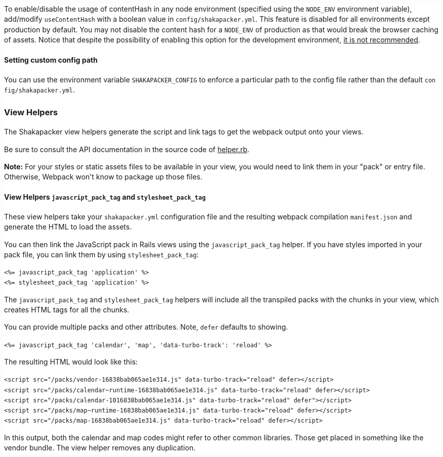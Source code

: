 To enable/disable the usage of contentHash in any node environment (specified using the `NODE_ENV` environment variable), add/modify `useContentHash` with a boolean value in `config/shakapacker.yml`. This feature is disabled for all environments except production by default. You may not disable the content hash for a `NODE_ENV` of production as that would break the browser caching of assets. Notice that despite the possibility of enabling this option for the development environment, [it is not recommended](https://webpack.js.org/guides/build-performance/#avoid-production-specific-tooling).

#### Setting custom config path

You can use the environment variable `SHAKAPACKER_CONFIG` to enforce a particular path to the config file rather than the default `config/shakapacker.yml`.

### View Helpers
The Shakapacker view helpers generate the script and link tags to get the webpack output onto your views.

Be sure to consult the API documentation in the source code of [helper.rb](./lib/shakapacker/helper.rb).

**Note:** For your styles or static assets files to be available in your view, you would need to link them in your "pack" or entry file. Otherwise, Webpack won't know to package up those files.

#### View Helpers `javascript_pack_tag` and `stylesheet_pack_tag`

These view helpers take your `shakapacker.yml` configuration file and the resulting webpack compilation `manifest.json` and generate the HTML to load the assets.

You can then link the JavaScript pack in Rails views using the `javascript_pack_tag` helper. If you have styles imported in your pack file, you can link them by using `stylesheet_pack_tag`:

```erb
<%= javascript_pack_tag 'application' %>
<%= stylesheet_pack_tag 'application' %>
```

The `javascript_pack_tag` and `stylesheet_pack_tag` helpers will include all the transpiled
packs with the chunks in your view, which creates HTML tags for all the chunks.

You can provide multiple packs and other attributes. Note, `defer` defaults to showing.

```erb
<%= javascript_pack_tag 'calendar', 'map', 'data-turbo-track': 'reload' %>
```

The resulting HTML would look like this:
```
<script src="/packs/vendor-16838bab065ae1e314.js" data-turbo-track="reload" defer></script>
<script src="/packs/calendar~runtime-16838bab065ae1e314.js" data-turbo-track="reload" defer></script>
<script src="/packs/calendar-1016838bab065ae1e314.js" data-turbo-track="reload" defer"></script>
<script src="/packs/map~runtime-16838bab065ae1e314.js" data-turbo-track="reload" defer></script>
<script src="/packs/map-16838bab065ae1e314.js" data-turbo-track="reload" defer></script>
```

In this output, both the calendar and map codes might refer to other common libraries. Those get placed in something like the vendor bundle. The view helper removes any duplication.
